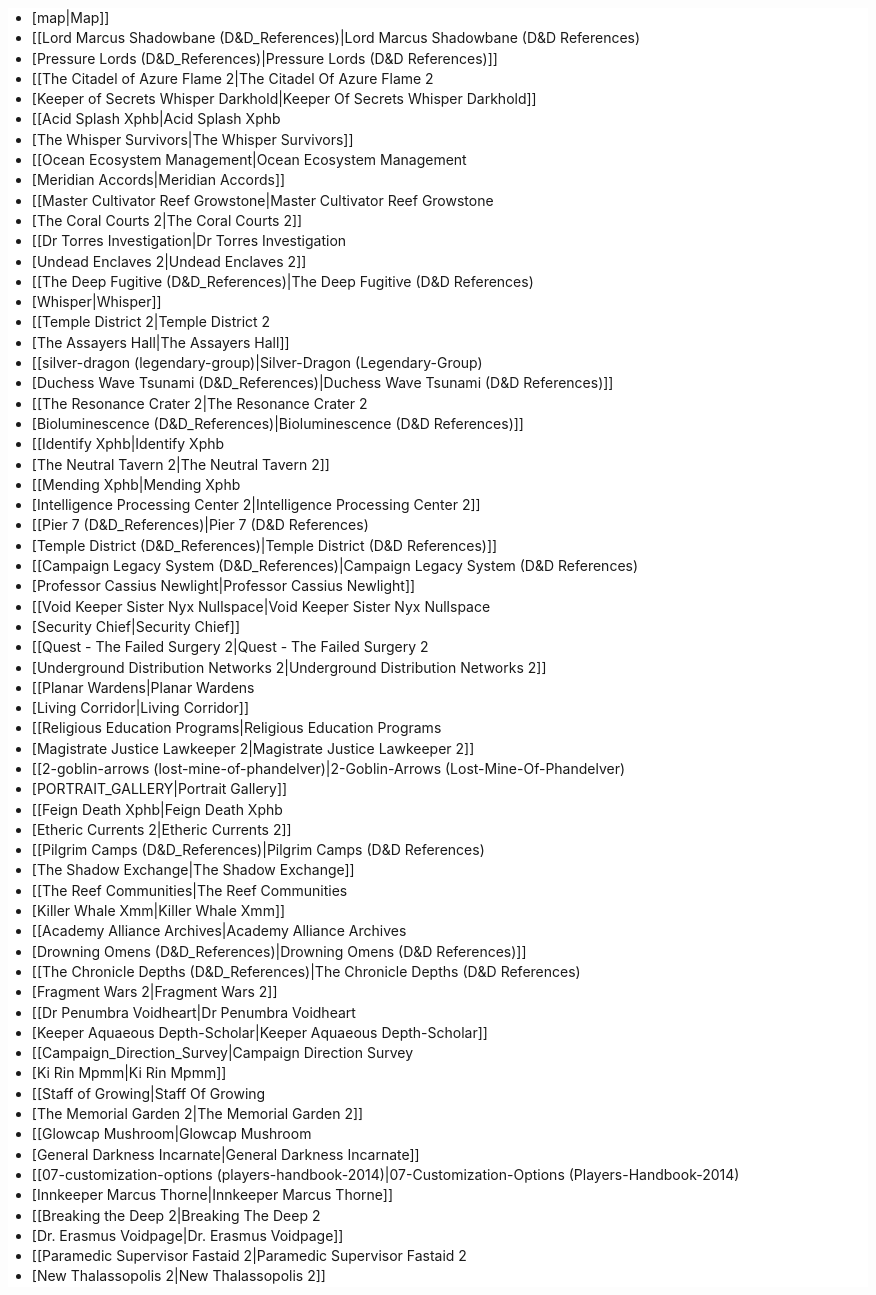 - [map|Map]]
- [[Lord Marcus Shadowbane (D&D_References)|Lord Marcus Shadowbane (D&D References)
- [Pressure Lords (D&D_References)|Pressure Lords (D&D References)]]
- [[The Citadel of Azure Flame 2|The Citadel Of Azure Flame 2
- [Keeper of Secrets Whisper Darkhold|Keeper Of Secrets Whisper Darkhold]]
- [[Acid Splash Xphb|Acid Splash Xphb
- [The Whisper Survivors|The Whisper Survivors]]
- [[Ocean Ecosystem Management|Ocean Ecosystem Management
- [Meridian Accords|Meridian Accords]]
- [[Master Cultivator Reef Growstone|Master Cultivator Reef Growstone
- [The Coral Courts 2|The Coral Courts 2]]
- [[Dr Torres Investigation|Dr Torres Investigation
- [Undead Enclaves 2|Undead Enclaves 2]]
- [[The Deep Fugitive (D&D_References)|The Deep Fugitive (D&D References)
- [Whisper|Whisper]]
- [[Temple District 2|Temple District 2
- [The Assayers Hall|The Assayers Hall]]
- [[silver-dragon (legendary-group)|Silver-Dragon (Legendary-Group)
- [Duchess Wave Tsunami (D&D_References)|Duchess Wave Tsunami (D&D References)]]
- [[The Resonance Crater 2|The Resonance Crater 2
- [Bioluminescence (D&D_References)|Bioluminescence (D&D References)]]
- [[Identify Xphb|Identify Xphb
- [The Neutral Tavern 2|The Neutral Tavern 2]]
- [[Mending Xphb|Mending Xphb
- [Intelligence Processing Center 2|Intelligence Processing Center 2]]
- [[Pier 7 (D&D_References)|Pier 7 (D&D References)
- [Temple District (D&D_References)|Temple District (D&D References)]]
- [[Campaign Legacy System (D&D_References)|Campaign Legacy System (D&D References)
- [Professor Cassius Newlight|Professor Cassius Newlight]]
- [[Void Keeper Sister Nyx Nullspace|Void Keeper Sister Nyx Nullspace
- [Security Chief|Security Chief]]
- [[Quest - The Failed Surgery 2|Quest - The Failed Surgery 2
- [Underground Distribution Networks 2|Underground Distribution Networks 2]]
- [[Planar Wardens|Planar Wardens
- [Living Corridor|Living Corridor]]
- [[Religious Education Programs|Religious Education Programs
- [Magistrate Justice Lawkeeper 2|Magistrate Justice Lawkeeper 2]]
- [[2-goblin-arrows (lost-mine-of-phandelver)|2-Goblin-Arrows (Lost-Mine-Of-Phandelver)
- [PORTRAIT_GALLERY|Portrait Gallery]]
- [[Feign Death Xphb|Feign Death Xphb
- [Etheric Currents 2|Etheric Currents 2]]
- [[Pilgrim Camps (D&D_References)|Pilgrim Camps (D&D References)
- [The Shadow Exchange|The Shadow Exchange]]
- [[The Reef Communities|The Reef Communities
- [Killer Whale Xmm|Killer Whale Xmm]]
- [[Academy Alliance Archives|Academy Alliance Archives
- [Drowning Omens (D&D_References)|Drowning Omens (D&D References)]]
- [[The Chronicle Depths (D&D_References)|The Chronicle Depths (D&D References)
- [Fragment Wars 2|Fragment Wars 2]]
- [[Dr Penumbra Voidheart|Dr Penumbra Voidheart
- [Keeper Aquaeous Depth-Scholar|Keeper Aquaeous Depth-Scholar]]
- [[Campaign_Direction_Survey|Campaign Direction Survey
- [Ki Rin Mpmm|Ki Rin Mpmm]]
- [[Staff of Growing|Staff Of Growing
- [The Memorial Garden 2|The Memorial Garden 2]]
- [[Glowcap Mushroom|Glowcap Mushroom
- [General Darkness Incarnate|General Darkness Incarnate]]
- [[07-customization-options (players-handbook-2014)|07-Customization-Options (Players-Handbook-2014)
- [Innkeeper Marcus Thorne|Innkeeper Marcus Thorne]]
- [[Breaking the Deep 2|Breaking The Deep 2
- [Dr. Erasmus Voidpage|Dr. Erasmus Voidpage]]
- [[Paramedic Supervisor Fastaid 2|Paramedic Supervisor Fastaid 2
- [New Thalassopolis 2|New Thalassopolis 2]]